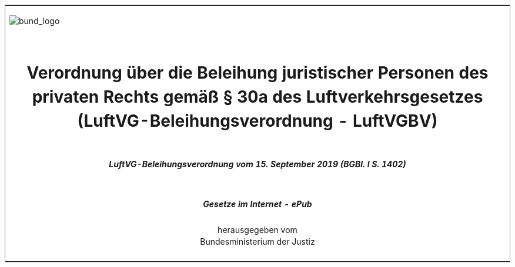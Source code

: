 <span id="DECKBLATT.html"></span>

<table border="0" frame="border" width="100%">

<tr valign="top">

<td align="left">

![bund\_logo](BfJ_2021_Web_de_de.gif)

</td>

<td align="right">

 

</td>

</tr>

<tr align="center" valign="middle">

<td colspan="2">

# Verordnung über die Beleihung juristischer Personen des privaten Rechts gemäß § 30a des Luftverkehrsgesetzes (LuftVG-Beleihungsverordnung - LuftVGBV)

</td>

</tr>

<tr align="center" valign="middle">

<td colspan="2">

##### LuftVG-Beleihungsverordnung vom 15. September 2019 (BGBl. I S. 1402)

</td>

</tr>

<tr align="center" valign="middle">

<td colspan="2">

  
  

##### Gesetze im Internet - ePub  
  
herausgegeben vom  
Bundesministerium der Justiz

</td>

</tr>

<tr align="center" valign="bottom">

<td colspan="2">

